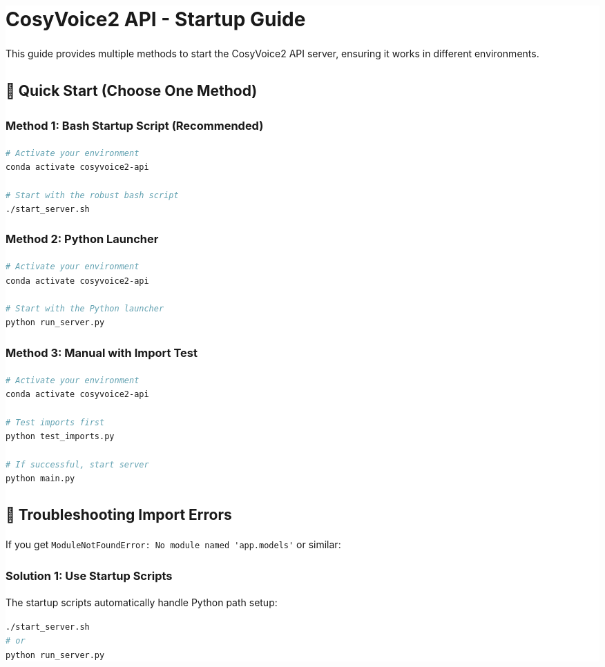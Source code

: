 # CosyVoice2 API - Startup Guide

This guide provides multiple methods to start the CosyVoice2 API server, ensuring it works in different environments.

## 🚀 Quick Start (Choose One Method)

### Method 1: Bash Startup Script (Recommended)

```bash
# Activate your environment
conda activate cosyvoice2-api

# Start with the robust bash script
./start_server.sh
```

### Method 2: Python Launcher

```bash
# Activate your environment
conda activate cosyvoice2-api

# Start with the Python launcher
python run_server.py
```

### Method 3: Manual with Import Test

```bash
# Activate your environment
conda activate cosyvoice2-api

# Test imports first
python test_imports.py

# If successful, start server
python main.py
```

## 🔧 Troubleshooting Import Errors

If you get `ModuleNotFoundError: No module named 'app.models'` or similar:

### Solution 1: Use Startup Scripts
The startup scripts automatically handle Python path setup:

```bash
./start_server.sh
# or
python run_server.py
```
